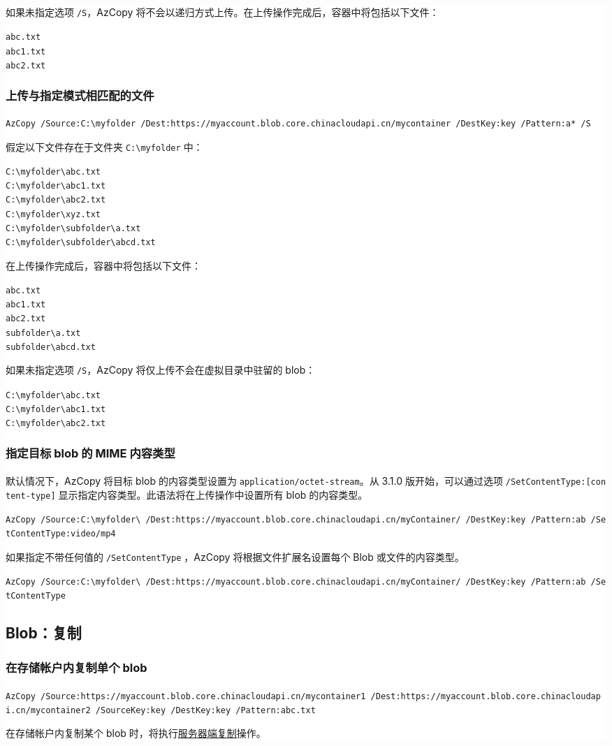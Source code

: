 如果未指定选项 `/S`，AzCopy 将不会以递归方式上传。在上传操作完成后，容器中将包括以下文件：

    abc.txt
    abc1.txt
    abc2.txt

### 上传与指定模式相匹配的文件

    AzCopy /Source:C:\myfolder /Dest:https://myaccount.blob.core.chinacloudapi.cn/mycontainer /DestKey:key /Pattern:a* /S

假定以下文件存在于文件夹 `C:\myfolder` 中：

    C:\myfolder\abc.txt
    C:\myfolder\abc1.txt
    C:\myfolder\abc2.txt
    C:\myfolder\xyz.txt
    C:\myfolder\subfolder\a.txt
    C:\myfolder\subfolder\abcd.txt

在上传操作完成后，容器中将包括以下文件：

    abc.txt
    abc1.txt
    abc2.txt
    subfolder\a.txt
    subfolder\abcd.txt

如果未指定选项 `/S`，AzCopy 将仅上传不会在虚拟目录中驻留的 blob：

    C:\myfolder\abc.txt
    C:\myfolder\abc1.txt
    C:\myfolder\abc2.txt

### 指定目标 blob 的 MIME 内容类型

默认情况下，AzCopy 将目标 blob 的内容类型设置为 `application/octet-stream`。从 3.1.0 版开始，可以通过选项 `/SetContentType:[content-type]` 显示指定内容类型。此语法将在上传操作中设置所有 blob 的内容类型。

    AzCopy /Source:C:\myfolder\ /Dest:https://myaccount.blob.core.chinacloudapi.cn/myContainer/ /DestKey:key /Pattern:ab /SetContentType:video/mp4

如果指定不带任何值的 `/SetContentType` ，AzCopy 将根据文件扩展名设置每个 Blob 或文件的内容类型。

    AzCopy /Source:C:\myfolder\ /Dest:https://myaccount.blob.core.chinacloudapi.cn/myContainer/ /DestKey:key /Pattern:ab /SetContentType

## Blob：复制

### 在存储帐户内复制单个 blob

    AzCopy /Source:https://myaccount.blob.core.chinacloudapi.cn/mycontainer1 /Dest:https://myaccount.blob.core.chinacloudapi.cn/mycontainer2 /SourceKey:key /DestKey:key /Pattern:abc.txt

在存储帐户内复制某个 blob 时，将执行[服务器端复制](http://blogs.msdn.com/b/windowsazurestorage/archive/2012/06/12/introducing-asynchronous-cross-account-copy-blob.aspx)操作。
